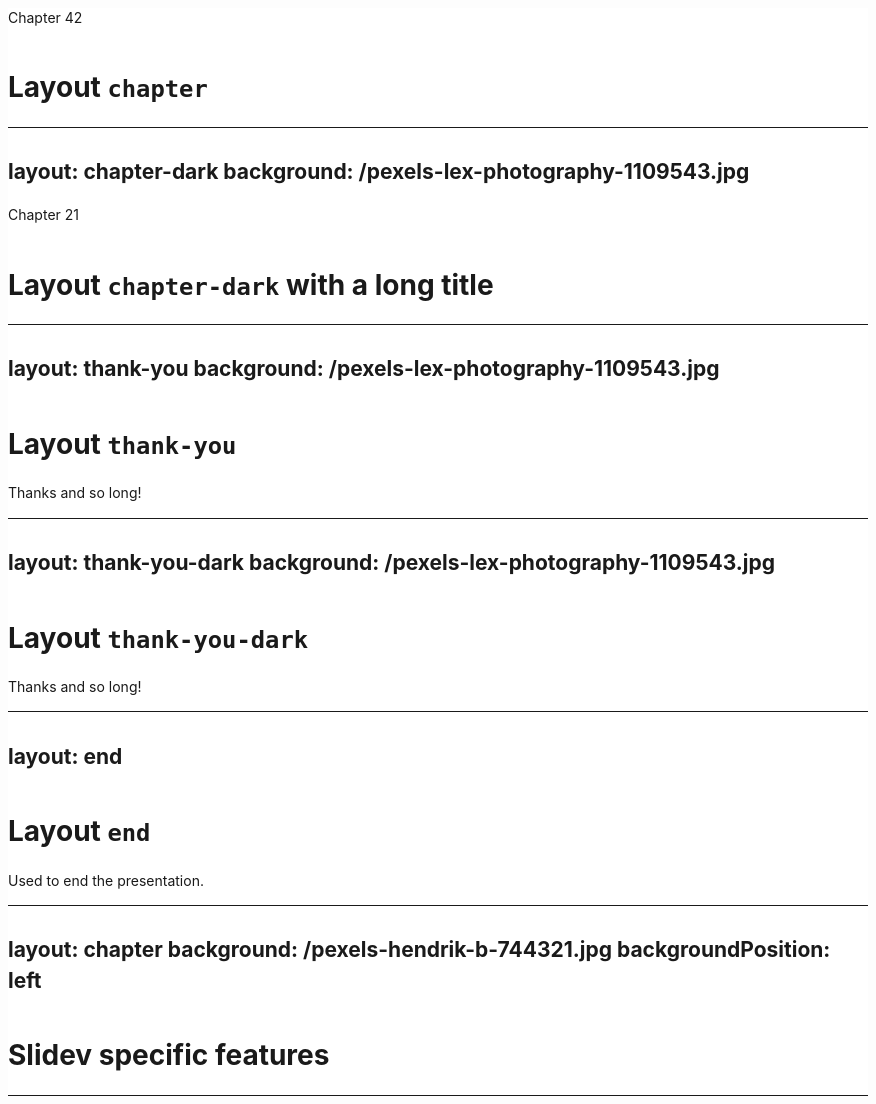 Chapter 42

# Layout `chapter`

---
layout: chapter-dark
background: /pexels-lex-photography-1109543.jpg
---

Chapter 21

# Layout `chapter-dark` with a long title

---
layout: thank-you
background: /pexels-lex-photography-1109543.jpg
---

# Layout `thank-you`

Thanks and so long!

---
layout: thank-you-dark
background: /pexels-lex-photography-1109543.jpg
---

# Layout `thank-you-dark`

Thanks and so long!

---
layout: end
---

# Layout `end`

Used to end the presentation.

---
layout: chapter
background: /pexels-hendrik-b-744321.jpg
backgroundPosition: left
---

# Slidev specific features

---